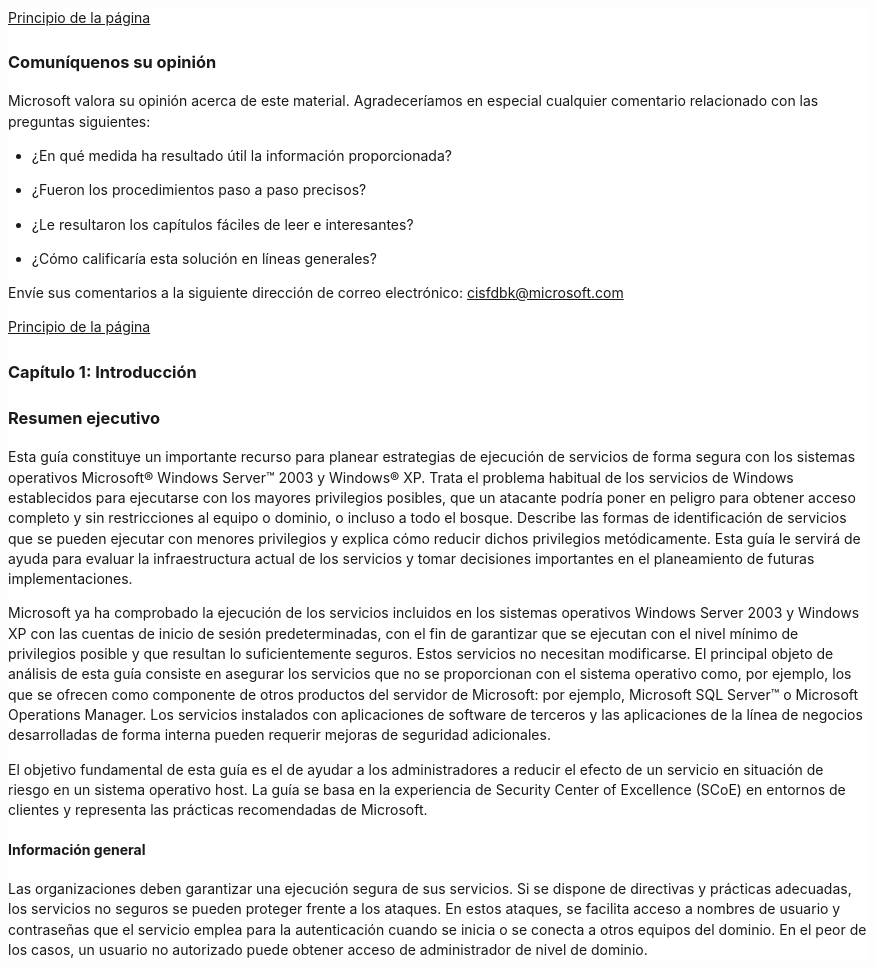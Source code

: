 [](#mainsection)[Principio de la página](#mainsection)

### Comuníquenos su opinión

Microsoft valora su opinión acerca de este material. Agradeceríamos en especial cualquier comentario relacionado con las preguntas siguientes:

-   ¿En qué medida ha resultado útil la información proporcionada?

-   ¿Fueron los procedimientos paso a paso precisos?

-   ¿Le resultaron los capítulos fáciles de leer e interesantes?

-   ¿Cómo calificaría esta solución en líneas generales?

Envíe sus comentarios a la siguiente dirección de correo electrónico: [cisfdbk@microsoft.com](mailto:cisfdbk@microsoft.com?subject=guía%20de%20planeamiento%20de%20la%20seguridad%20de%20servicios%20y%20cuentas%20de%20servicios)

[](#mainsection)[Principio de la página](#mainsection)

### Capítulo 1: Introducción

### Resumen ejecutivo

Esta guía constituye un importante recurso para planear estrategias de ejecución de servicios de forma segura con los sistemas operativos Microsoft® Windows Server™ 2003 y Windows® XP. Trata el problema habitual de los servicios de Windows establecidos para ejecutarse con los mayores privilegios posibles, que un atacante podría poner en peligro para obtener acceso completo y sin restricciones al equipo o dominio, o incluso a todo el bosque. Describe las formas de identificación de servicios que se pueden ejecutar con menores privilegios y explica cómo reducir dichos privilegios metódicamente. Esta guía le servirá de ayuda para evaluar la infraestructura actual de los servicios y tomar decisiones importantes en el planeamiento de futuras implementaciones.

Microsoft ya ha comprobado la ejecución de los servicios incluidos en los sistemas operativos Windows Server 2003 y Windows XP con las cuentas de inicio de sesión predeterminadas, con el fin de garantizar que se ejecutan con el nivel mínimo de privilegios posible y que resultan lo suficientemente seguros. Estos servicios no necesitan modificarse. El principal objeto de análisis de esta guía consiste en asegurar los servicios que no se proporcionan con el sistema operativo como, por ejemplo, los que se ofrecen como componente de otros productos del servidor de Microsoft: por ejemplo, Microsoft SQL Server™ o Microsoft Operations Manager. Los servicios instalados con aplicaciones de software de terceros y las aplicaciones de la línea de negocios desarrolladas de forma interna pueden requerir mejoras de seguridad adicionales.

El objetivo fundamental de esta guía es el de ayudar a los administradores a reducir el efecto de un servicio en situación de riesgo en un sistema operativo host. La guía se basa en la experiencia de Security Center of Excellence (SCoE) en entornos de clientes y representa las prácticas recomendadas de Microsoft.

#### Información general

Las organizaciones deben garantizar una ejecución segura de sus servicios. Si se dispone de directivas y prácticas adecuadas, los servicios no seguros se pueden proteger frente a los ataques. En estos ataques, se facilita acceso a nombres de usuario y contraseñas que el servicio emplea para la autenticación cuando se inicia o se conecta a otros equipos del dominio. En el peor de los casos, un usuario no autorizado puede obtener acceso de administrador de nivel de dominio.

